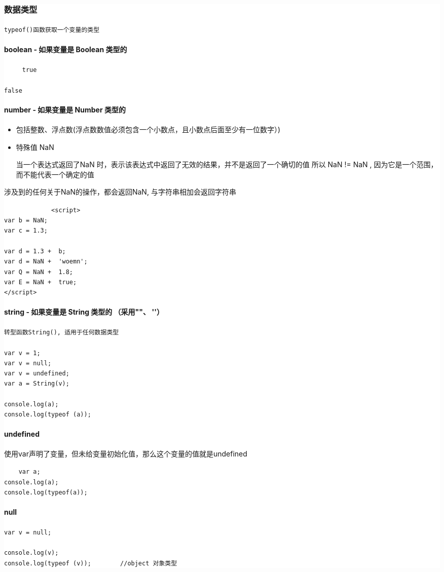 ### 数据类型

    typeof()函数获取一个变量的类型
    
#### boolean - 如果变量是 Boolean 类型的  

         true

    false

#### number - 如果变量是 Number 类型的 
        
   - 包括整数、浮点数(浮点数数值必须包含一个小数点，且小数点后面至少有一位数字）)

   - 特殊值 NaN
     

        当一个表达式返回了NaN 时，表示该表达式中返回了无效的结果，并不是返回了一个确切的值
    所以 NaN != NaN , 因为它是一个范围，而不能代表一个确定的值
        
涉及到的任何关于NaN的操作，都会返回NaN, 与字符串相加会返回字符串
            
                 <script>
    var b = NaN;
    var c = 1.3;
    
    var d = 1.3 +  b;
    var d = NaN +  'woemn';
    var Q = NaN +  1.8;
    var E = NaN +  true;
    </script>



#### string - 如果变量是 String 类型的 （采用""、 ''） 
    
    转型函数String(), 适用于任何数据类型
   
    var v = 1;
    var v = null;
    var v = undefined;
    var a = String(v);

    console.log(a);
    console.log(typeof (a));


#### undefined 
使用var声明了变量，但未给变量初始化值，那么这个变量的值就是undefined

        var a;
    console.log(a);
    console.log(typeof(a));
        
#### null 


    var v = null;

    console.log(v);
    console.log(typeof (v));        //object 对象类型
   
